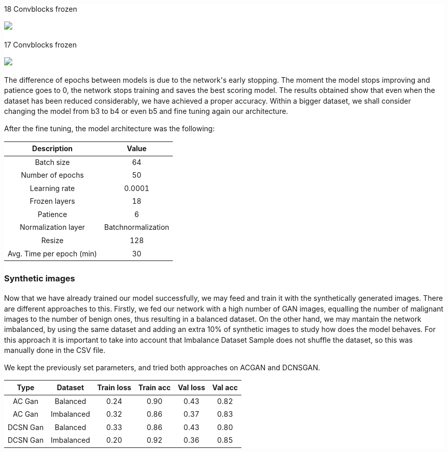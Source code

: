 18 Convblocks frozen

<img src="https://user-images.githubusercontent.com/37978771/115138051-110bf900-a02a-11eb-8828-2fb9ee8d68da.png" width="900">

17 Convblocks frozen

<img src="https://user-images.githubusercontent.com/37978771/115138090-40bb0100-a02a-11eb-8446-0b4f886f4012.png" width="900">

The difference of epochs between models is due to the network's early stopping. The moment the model stops improving and patience goes to 0, the network
stops training and saves the best scoring model.
The results obtained show that even when the dataset has been reduced considerably, we have achieved a proper accuracy. Within a bigger dataset, we shall consider
changing the model from b3 to b4 or even b5 and fine tuning again our architecture.

After the fine tuning, the model architecture was the following:

| Description | Value |
|     :---:      |     :---:     |
| Batch size     | 64    |
| Number of epochs       | 50      |
| Learning rate       | 0.0001      |
| Frozen layers       | 18      |
| Patience       | 6      |
| Normalization layer       | Batchnormalization      |
| Resize      | 128     |
| Avg. Time per epoch (min)     | 30     |

### Synthetic images

Now that we have already trained our model successfully, we may feed and train it with the synthetically generated images.  There are different approaches to this.
Firstly, we fed our network with a high number of GAN images, equalling the number of malignant images to the number of benign ones, thus resulting in a balanced dataset. On the other hand, we may mantain the network imbalanced, by using the same
dataset and adding an extra 10% of synthetic images to study how does the model behaves. For this approach it is important to take into account that Imbalance Dataset Sample does not shuffle the dataset, so this was manually done in the CSV file.

We kept the previously set parameters, and tried both approaches on ACGAN and DCNSGAN.

| Type | Dataset | Train loss | Train acc |  Val loss |  Val acc |
|     :---:    |     :---:    |     :---:      |     :---:     |     :---:     |     :---:     |
| AC Gan   | Balanced     | 0.24     | 0.90    |  0.43   |   0.82    | 
| AC Gan     |Imbalanced       |0.32       | 0.86      | 0.37 | 0.83  |
| DCSN Gan     | Balanced       | 0.33       | 0.86      | 0.43 | 0.80 |
| DCSN Gan     | Imbalanced      | 0.20      | 0.92      | 0.36 | 0.85 |
